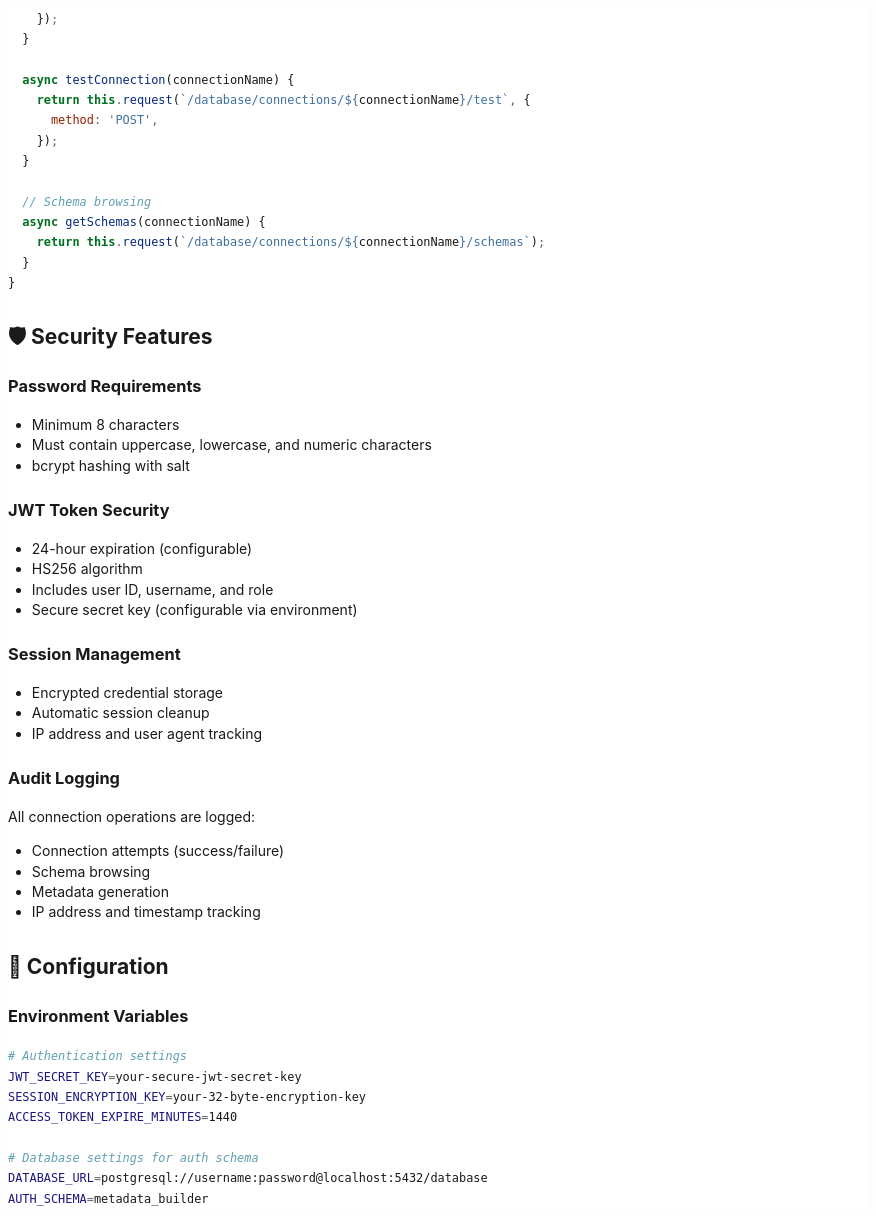 ```javascript
    });
  }

  async testConnection(connectionName) {
    return this.request(`/database/connections/${connectionName}/test`, {
      method: 'POST',
    });
  }

  // Schema browsing
  async getSchemas(connectionName) {
    return this.request(`/database/connections/${connectionName}/schemas`);
  }
}
```

## 🛡️ Security Features

### Password Requirements
- Minimum 8 characters
- Must contain uppercase, lowercase, and numeric characters
- bcrypt hashing with salt

### JWT Token Security
- 24-hour expiration (configurable)
- HS256 algorithm
- Includes user ID, username, and role
- Secure secret key (configurable via environment)

### Session Management
- Encrypted credential storage
- Automatic session cleanup
- IP address and user agent tracking

### Audit Logging
All connection operations are logged:
- Connection attempts (success/failure)
- Schema browsing
- Metadata generation
- IP address and timestamp tracking

## 🔧 Configuration

### Environment Variables

```bash
# Authentication settings
JWT_SECRET_KEY=your-secure-jwt-secret-key
SESSION_ENCRYPTION_KEY=your-32-byte-encryption-key
ACCESS_TOKEN_EXPIRE_MINUTES=1440

# Database settings for auth schema
DATABASE_URL=postgresql://username:password@localhost:5432/database
AUTH_SCHEMA=metadata_builder
```
